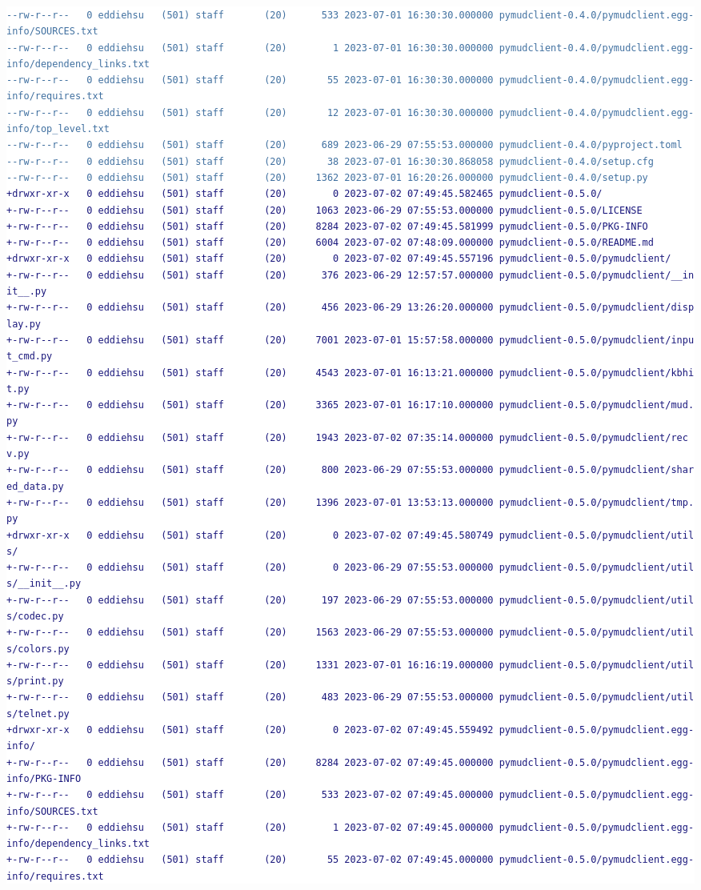 ```diff
--rw-r--r--   0 eddiehsu   (501) staff       (20)      533 2023-07-01 16:30:30.000000 pymudclient-0.4.0/pymudclient.egg-info/SOURCES.txt
--rw-r--r--   0 eddiehsu   (501) staff       (20)        1 2023-07-01 16:30:30.000000 pymudclient-0.4.0/pymudclient.egg-info/dependency_links.txt
--rw-r--r--   0 eddiehsu   (501) staff       (20)       55 2023-07-01 16:30:30.000000 pymudclient-0.4.0/pymudclient.egg-info/requires.txt
--rw-r--r--   0 eddiehsu   (501) staff       (20)       12 2023-07-01 16:30:30.000000 pymudclient-0.4.0/pymudclient.egg-info/top_level.txt
--rw-r--r--   0 eddiehsu   (501) staff       (20)      689 2023-06-29 07:55:53.000000 pymudclient-0.4.0/pyproject.toml
--rw-r--r--   0 eddiehsu   (501) staff       (20)       38 2023-07-01 16:30:30.868058 pymudclient-0.4.0/setup.cfg
--rw-r--r--   0 eddiehsu   (501) staff       (20)     1362 2023-07-01 16:20:26.000000 pymudclient-0.4.0/setup.py
+drwxr-xr-x   0 eddiehsu   (501) staff       (20)        0 2023-07-02 07:49:45.582465 pymudclient-0.5.0/
+-rw-r--r--   0 eddiehsu   (501) staff       (20)     1063 2023-06-29 07:55:53.000000 pymudclient-0.5.0/LICENSE
+-rw-r--r--   0 eddiehsu   (501) staff       (20)     8284 2023-07-02 07:49:45.581999 pymudclient-0.5.0/PKG-INFO
+-rw-r--r--   0 eddiehsu   (501) staff       (20)     6004 2023-07-02 07:48:09.000000 pymudclient-0.5.0/README.md
+drwxr-xr-x   0 eddiehsu   (501) staff       (20)        0 2023-07-02 07:49:45.557196 pymudclient-0.5.0/pymudclient/
+-rw-r--r--   0 eddiehsu   (501) staff       (20)      376 2023-06-29 12:57:57.000000 pymudclient-0.5.0/pymudclient/__init__.py
+-rw-r--r--   0 eddiehsu   (501) staff       (20)      456 2023-06-29 13:26:20.000000 pymudclient-0.5.0/pymudclient/display.py
+-rw-r--r--   0 eddiehsu   (501) staff       (20)     7001 2023-07-01 15:57:58.000000 pymudclient-0.5.0/pymudclient/input_cmd.py
+-rw-r--r--   0 eddiehsu   (501) staff       (20)     4543 2023-07-01 16:13:21.000000 pymudclient-0.5.0/pymudclient/kbhit.py
+-rw-r--r--   0 eddiehsu   (501) staff       (20)     3365 2023-07-01 16:17:10.000000 pymudclient-0.5.0/pymudclient/mud.py
+-rw-r--r--   0 eddiehsu   (501) staff       (20)     1943 2023-07-02 07:35:14.000000 pymudclient-0.5.0/pymudclient/recv.py
+-rw-r--r--   0 eddiehsu   (501) staff       (20)      800 2023-06-29 07:55:53.000000 pymudclient-0.5.0/pymudclient/shared_data.py
+-rw-r--r--   0 eddiehsu   (501) staff       (20)     1396 2023-07-01 13:53:13.000000 pymudclient-0.5.0/pymudclient/tmp.py
+drwxr-xr-x   0 eddiehsu   (501) staff       (20)        0 2023-07-02 07:49:45.580749 pymudclient-0.5.0/pymudclient/utils/
+-rw-r--r--   0 eddiehsu   (501) staff       (20)        0 2023-06-29 07:55:53.000000 pymudclient-0.5.0/pymudclient/utils/__init__.py
+-rw-r--r--   0 eddiehsu   (501) staff       (20)      197 2023-06-29 07:55:53.000000 pymudclient-0.5.0/pymudclient/utils/codec.py
+-rw-r--r--   0 eddiehsu   (501) staff       (20)     1563 2023-06-29 07:55:53.000000 pymudclient-0.5.0/pymudclient/utils/colors.py
+-rw-r--r--   0 eddiehsu   (501) staff       (20)     1331 2023-07-01 16:16:19.000000 pymudclient-0.5.0/pymudclient/utils/print.py
+-rw-r--r--   0 eddiehsu   (501) staff       (20)      483 2023-06-29 07:55:53.000000 pymudclient-0.5.0/pymudclient/utils/telnet.py
+drwxr-xr-x   0 eddiehsu   (501) staff       (20)        0 2023-07-02 07:49:45.559492 pymudclient-0.5.0/pymudclient.egg-info/
+-rw-r--r--   0 eddiehsu   (501) staff       (20)     8284 2023-07-02 07:49:45.000000 pymudclient-0.5.0/pymudclient.egg-info/PKG-INFO
+-rw-r--r--   0 eddiehsu   (501) staff       (20)      533 2023-07-02 07:49:45.000000 pymudclient-0.5.0/pymudclient.egg-info/SOURCES.txt
+-rw-r--r--   0 eddiehsu   (501) staff       (20)        1 2023-07-02 07:49:45.000000 pymudclient-0.5.0/pymudclient.egg-info/dependency_links.txt
+-rw-r--r--   0 eddiehsu   (501) staff       (20)       55 2023-07-02 07:49:45.000000 pymudclient-0.5.0/pymudclient.egg-info/requires.txt
```